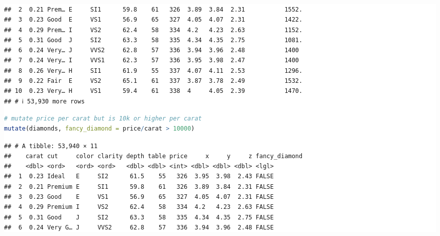     ##  2  0.21 Prem… E     SI1      59.8    61   326  3.89  3.84  2.31           1552.
    ##  3  0.23 Good  E     VS1      56.9    65   327  4.05  4.07  2.31           1422.
    ##  4  0.29 Prem… I     VS2      62.4    58   334  4.2   4.23  2.63           1152.
    ##  5  0.31 Good  J     SI2      63.3    58   335  4.34  4.35  2.75           1081.
    ##  6  0.24 Very… J     VVS2     62.8    57   336  3.94  3.96  2.48           1400 
    ##  7  0.24 Very… I     VVS1     62.3    57   336  3.95  3.98  2.47           1400 
    ##  8  0.26 Very… H     SI1      61.9    55   337  4.07  4.11  2.53           1296.
    ##  9  0.22 Fair  E     VS2      65.1    61   337  3.87  3.78  2.49           1532.
    ## 10  0.23 Very… H     VS1      59.4    61   338  4     4.05  2.39           1470.
    ## # ℹ 53,930 more rows

``` r
# mutate price per carat but is 10k or higher per carat
mutate(diamonds, fancy_diamond = price/carat > 10000)
```

    ## # A tibble: 53,940 × 11
    ##    carat cut     color clarity depth table price     x     y     z fancy_diamond
    ##    <dbl> <ord>   <ord> <ord>   <dbl> <dbl> <int> <dbl> <dbl> <dbl> <lgl>        
    ##  1  0.23 Ideal   E     SI2      61.5    55   326  3.95  3.98  2.43 FALSE        
    ##  2  0.21 Premium E     SI1      59.8    61   326  3.89  3.84  2.31 FALSE        
    ##  3  0.23 Good    E     VS1      56.9    65   327  4.05  4.07  2.31 FALSE        
    ##  4  0.29 Premium I     VS2      62.4    58   334  4.2   4.23  2.63 FALSE        
    ##  5  0.31 Good    J     SI2      63.3    58   335  4.34  4.35  2.75 FALSE        
    ##  6  0.24 Very G… J     VVS2     62.8    57   336  3.94  3.96  2.48 FALSE        